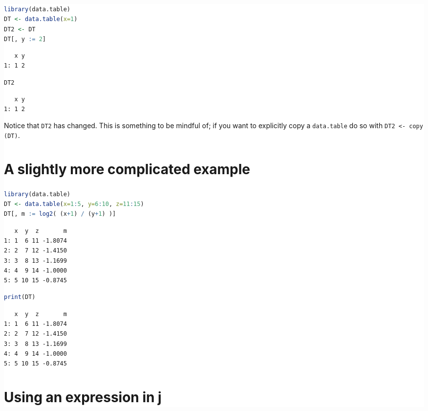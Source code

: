 
```r
library(data.table)
DT <- data.table(x=1)
DT2 <- DT
DT[, y := 2]
```

```
   x y
1: 1 2
```

```r
DT2
```

```
   x y
1: 1 2
```


Notice that `DT2` has changed. This is something to be mindful of; if you want
to explicitly copy a `data.table` do so with `DT2 <- copy(DT)`.

A slightly more complicated example
===================================


```r
library(data.table)
DT <- data.table(x=1:5, y=6:10, z=11:15)
DT[, m := log2( (x+1) / (y+1) )]
```

```
   x  y  z       m
1: 1  6 11 -1.8074
2: 2  7 12 -1.4150
3: 3  8 13 -1.1699
4: 4  9 14 -1.0000
5: 5 10 15 -0.8745
```

```r
print(DT)
```

```
   x  y  z       m
1: 1  6 11 -1.8074
2: 2  7 12 -1.4150
3: 3  8 13 -1.1699
4: 4  9 14 -1.0000
5: 5 10 15 -0.8745
```



Using an expression in j
========================
